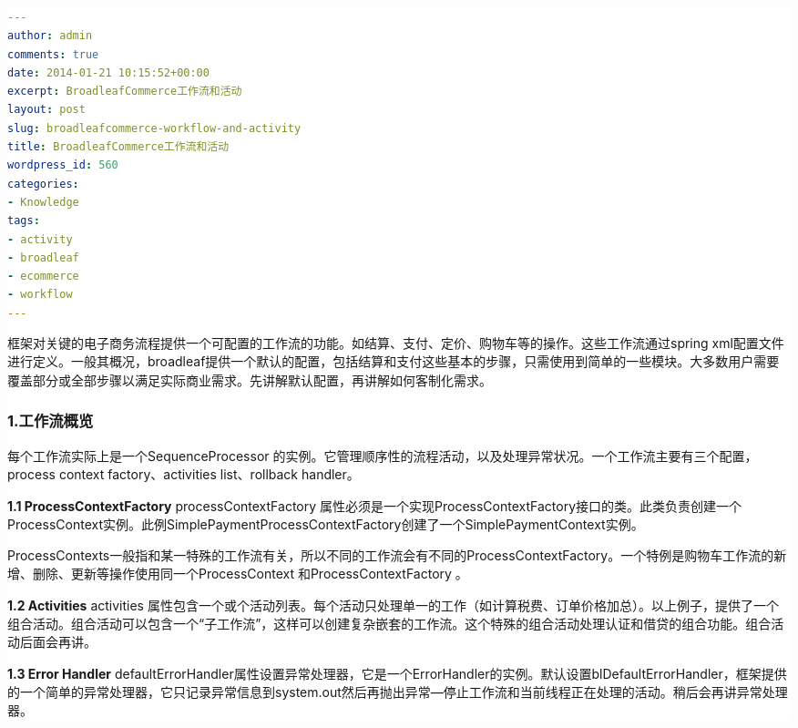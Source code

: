 ```yaml
---
author: admin
comments: true
date: 2014-01-21 10:15:52+00:00
excerpt: BroadleafCommerce工作流和活动
layout: post
slug: broadleafcommerce-workflow-and-activity
title: BroadleafCommerce工作流和活动
wordpress_id: 560
categories:
- Knowledge
tags:
- activity
- broadleaf
- ecommerce
- workflow
---
```


框架对关键的电子商务流程提供一个可配置的工作流的功能。如结算、支付、定价、购物车等的操作。这些工作流通过spring xml配置文件进行定义。一般其概况，broadleaf提供一个默认的配置，包括结算和支付这些基本的步骤，只需使用到简单的一些模块。大多数用户需要覆盖部分或全部步骤以满足实际商业需求。先讲解默认配置，再讲解如何客制化需求。



### **1.工作流概览**



每个工作流实际上是一个SequenceProcessor 的实例。它管理顺序性的流程活动，以及处理异常状况。一个工作流主要有三个配置，process context factory、activities list、rollback handler。

    
        
    
    
        
            
        
        
            
                
            
        
        
    


**1.1	ProcessContextFactory**
processContextFactory 属性必须是一个实现ProcessContextFactory接口的类。此类负责创建一个ProcessContext实例。此例SimplePaymentProcessContextFactory创建了一个SimplePaymentContext实例。

ProcessContexts一般指和某一特殊的工作流有关，所以不同的工作流会有不同的ProcessContextFactory。一个特例是购物车工作流的新增、删除、更新等操作使用同一个ProcessContext 和ProcessContextFactory 。

**1.2	Activities**
	activities 属性包含一个或个活动列表。每个活动只处理单一的工作（如计算税费、订单价格加总）。以上例子，提供了一个组合活动。组合活动可以包含一个“子工作流”，这样可以创建复杂嵌套的工作流。这个特殊的组合活动处理认证和借贷的组合功能。组合活动后面会再讲。

**1.3	Error Handler**
defaultErrorHandler属性设置异常处理器，它是一个ErrorHandler的实例。默认设置blDefaultErrorHandler，框架提供的一个简单的异常处理器，它只记录异常信息到system.out然后再抛出异常—停止工作流和当前线程正在处理的活动。稍后会再讲异常处理器。
